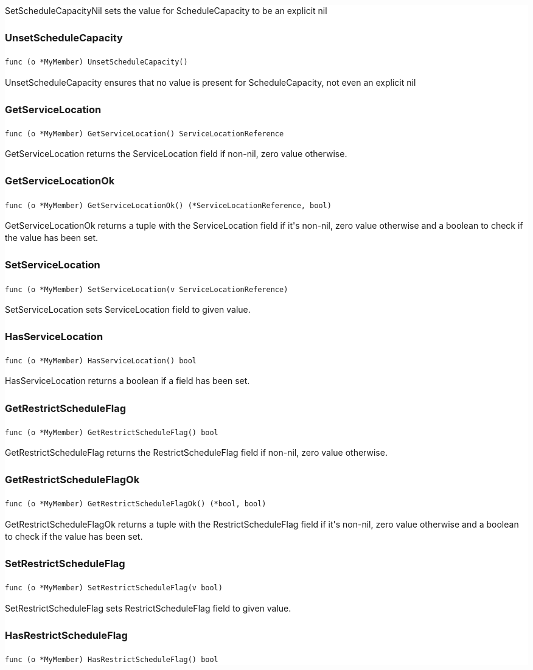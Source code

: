  SetScheduleCapacityNil sets the value for ScheduleCapacity to be an explicit nil

### UnsetScheduleCapacity
`func (o *MyMember) UnsetScheduleCapacity()`

UnsetScheduleCapacity ensures that no value is present for ScheduleCapacity, not even an explicit nil
### GetServiceLocation

`func (o *MyMember) GetServiceLocation() ServiceLocationReference`

GetServiceLocation returns the ServiceLocation field if non-nil, zero value otherwise.

### GetServiceLocationOk

`func (o *MyMember) GetServiceLocationOk() (*ServiceLocationReference, bool)`

GetServiceLocationOk returns a tuple with the ServiceLocation field if it's non-nil, zero value otherwise
and a boolean to check if the value has been set.

### SetServiceLocation

`func (o *MyMember) SetServiceLocation(v ServiceLocationReference)`

SetServiceLocation sets ServiceLocation field to given value.

### HasServiceLocation

`func (o *MyMember) HasServiceLocation() bool`

HasServiceLocation returns a boolean if a field has been set.

### GetRestrictScheduleFlag

`func (o *MyMember) GetRestrictScheduleFlag() bool`

GetRestrictScheduleFlag returns the RestrictScheduleFlag field if non-nil, zero value otherwise.

### GetRestrictScheduleFlagOk

`func (o *MyMember) GetRestrictScheduleFlagOk() (*bool, bool)`

GetRestrictScheduleFlagOk returns a tuple with the RestrictScheduleFlag field if it's non-nil, zero value otherwise
and a boolean to check if the value has been set.

### SetRestrictScheduleFlag

`func (o *MyMember) SetRestrictScheduleFlag(v bool)`

SetRestrictScheduleFlag sets RestrictScheduleFlag field to given value.

### HasRestrictScheduleFlag

`func (o *MyMember) HasRestrictScheduleFlag() bool`
